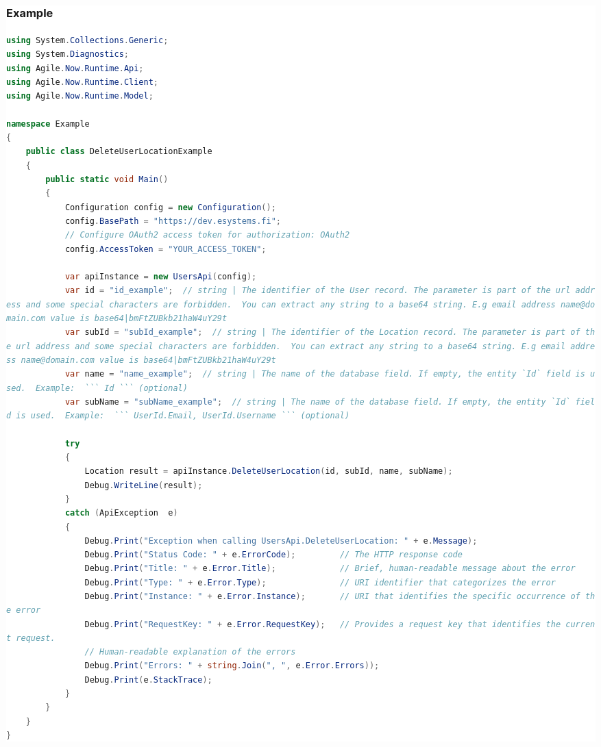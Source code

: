 ### Example
```csharp
using System.Collections.Generic;
using System.Diagnostics;
using Agile.Now.Runtime.Api;
using Agile.Now.Runtime.Client;
using Agile.Now.Runtime.Model;

namespace Example
{
    public class DeleteUserLocationExample
    {
        public static void Main()
        {
            Configuration config = new Configuration();
            config.BasePath = "https://dev.esystems.fi";
            // Configure OAuth2 access token for authorization: OAuth2
            config.AccessToken = "YOUR_ACCESS_TOKEN";

            var apiInstance = new UsersApi(config);
            var id = "id_example";  // string | The identifier of the User record. The parameter is part of the url address and some special characters are forbidden.  You can extract any string to a base64 string. E.g email address name@domain.com value is base64|bmFtZUBkb21haW4uY29t
            var subId = "subId_example";  // string | The identifier of the Location record. The parameter is part of the url address and some special characters are forbidden.  You can extract any string to a base64 string. E.g email address name@domain.com value is base64|bmFtZUBkb21haW4uY29t
            var name = "name_example";  // string | The name of the database field. If empty, the entity `Id` field is used.  Example:  ``` Id ``` (optional) 
            var subName = "subName_example";  // string | The name of the database field. If empty, the entity `Id` field is used.  Example:  ``` UserId.Email, UserId.Username ``` (optional) 

            try
            {
                Location result = apiInstance.DeleteUserLocation(id, subId, name, subName);
                Debug.WriteLine(result);
            }
            catch (ApiException  e)
            {
                Debug.Print("Exception when calling UsersApi.DeleteUserLocation: " + e.Message);
                Debug.Print("Status Code: " + e.ErrorCode);         // The HTTP response code
                Debug.Print("Title: " + e.Error.Title);             // Brief, human-readable message about the error
                Debug.Print("Type: " + e.Error.Type);               // URI identifier that categorizes the error
                Debug.Print("Instance: " + e.Error.Instance);       // URI that identifies the specific occurrence of the error
                Debug.Print("RequestKey: " + e.Error.RequestKey);   // Provides a request key that identifies the current request.
                // Human-readable explanation of the errors
                Debug.Print("Errors: " + string.Join(", ", e.Error.Errors));
                Debug.Print(e.StackTrace);
            }
        }
    }
}
```
